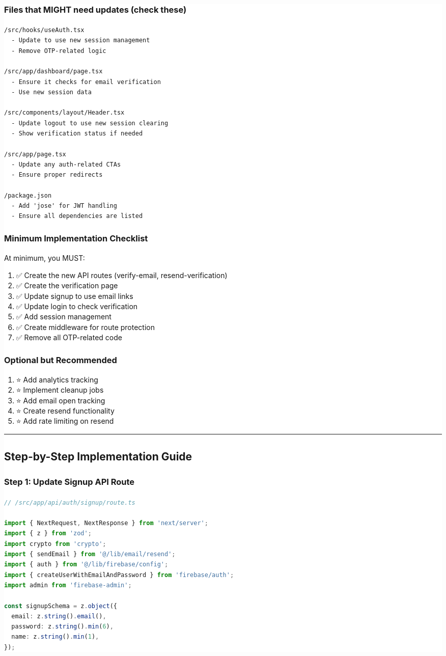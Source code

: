 ### Files that MIGHT need updates (check these)
```
/src/hooks/useAuth.tsx
  - Update to use new session management
  - Remove OTP-related logic

/src/app/dashboard/page.tsx
  - Ensure it checks for email verification
  - Use new session data

/src/components/layout/Header.tsx
  - Update logout to use new session clearing
  - Show verification status if needed

/src/app/page.tsx
  - Update any auth-related CTAs
  - Ensure proper redirects

/package.json
  - Add 'jose' for JWT handling
  - Ensure all dependencies are listed
```

### Minimum Implementation Checklist
At minimum, you MUST:
1. ✅ Create the new API routes (verify-email, resend-verification)
2. ✅ Create the verification page
3. ✅ Update signup to use email links
4. ✅ Update login to check verification
5. ✅ Add session management
6. ✅ Create middleware for route protection
7. ✅ Remove all OTP-related code

### Optional but Recommended
1. ⭐ Add analytics tracking
2. ⭐ Implement cleanup jobs
3. ⭐ Add email open tracking
4. ⭐ Create resend functionality
5. ⭐ Add rate limiting on resend

---

## Step-by-Step Implementation Guide

### Step 1: Update Signup API Route
```typescript
// /src/app/api/auth/signup/route.ts

import { NextRequest, NextResponse } from 'next/server';
import { z } from 'zod';
import crypto from 'crypto';
import { sendEmail } from '@/lib/email/resend';
import { auth } from '@/lib/firebase/config';
import { createUserWithEmailAndPassword } from 'firebase/auth';
import admin from 'firebase-admin';

const signupSchema = z.object({
  email: z.string().email(),
  password: z.string().min(6),
  name: z.string().min(1),
});

```
